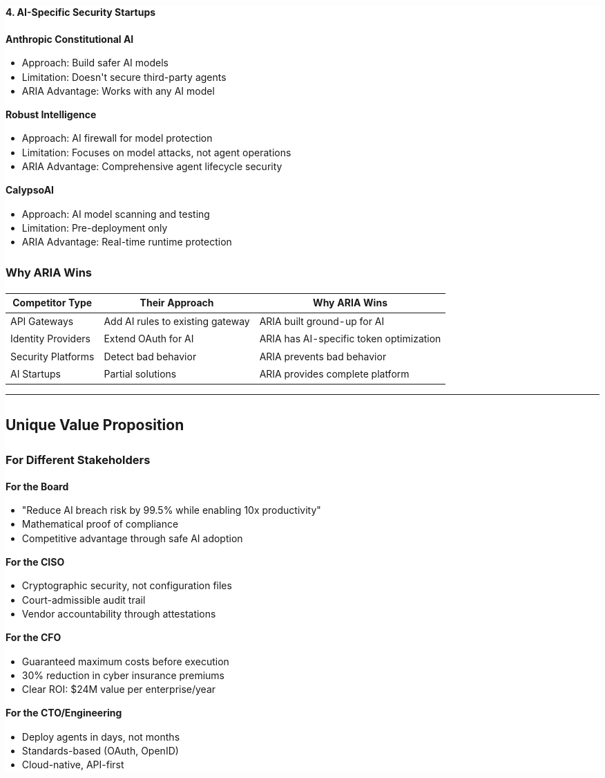 #### 4. AI-Specific Security Startups

**Anthropic Constitutional AI**
- Approach: Build safer AI models
- Limitation: Doesn't secure third-party agents
- ARIA Advantage: Works with any AI model

**Robust Intelligence**
- Approach: AI firewall for model protection
- Limitation: Focuses on model attacks, not agent operations
- ARIA Advantage: Comprehensive agent lifecycle security

**CalypsoAI**
- Approach: AI model scanning and testing
- Limitation: Pre-deployment only
- ARIA Advantage: Real-time runtime protection

### Why ARIA Wins

| Competitor Type | Their Approach | Why ARIA Wins |
|-----------------|----------------|---------------|
| API Gateways | Add AI rules to existing gateway | ARIA built ground-up for AI |
| Identity Providers | Extend OAuth for AI | ARIA has AI-specific token optimization |
| Security Platforms | Detect bad behavior | ARIA prevents bad behavior |
| AI Startups | Partial solutions | ARIA provides complete platform |

---

## Unique Value Proposition

### For Different Stakeholders

**For the Board**
- "Reduce AI breach risk by 99.5% while enabling 10x productivity"
- Mathematical proof of compliance
- Competitive advantage through safe AI adoption

**For the CISO**
- Cryptographic security, not configuration files
- Court-admissible audit trail
- Vendor accountability through attestations

**For the CFO**
- Guaranteed maximum costs before execution
- 30% reduction in cyber insurance premiums
- Clear ROI: $24M value per enterprise/year

**For the CTO/Engineering**
- Deploy agents in days, not months
- Standards-based (OAuth, OpenID)
- Cloud-native, API-first

